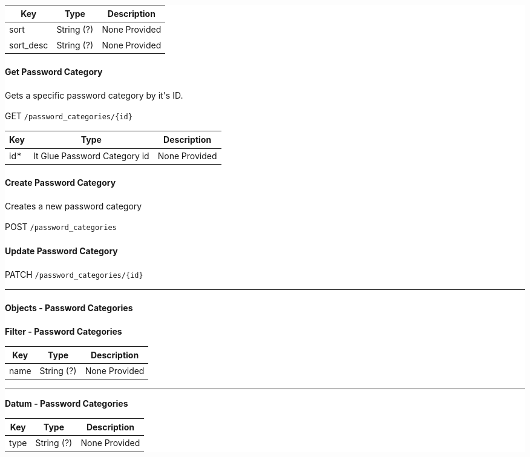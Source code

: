 | Key        | Type       | Description   |
| ---------- | ---------- | ------------- |
| sort       | String (?) | None Provided |
| sort\_desc | String (?) | None Provided |

#### Get Password Category[​](http://localhost:3000/docs/integrations/Documentation/documentation-it-glue-integration#get-password-category) <a href="#get-password-category" id="get-password-category"></a>

Gets a specific password category by it's ID.

GET `/password_categories/{id}`

| Key  | Type                         | Description   |
| ---- | ---------------------------- | ------------- |
| id\* | It Glue Password Category id | None Provided |

#### Create Password Category[​](http://localhost:3000/docs/integrations/Documentation/documentation-it-glue-integration#create-password-category) <a href="#create-password-category" id="create-password-category"></a>

Creates a new password category

POST `/password_categories`

#### Update Password Category[​](http://localhost:3000/docs/integrations/Documentation/documentation-it-glue-integration#update-password-category) <a href="#update-password-category" id="update-password-category"></a>

PATCH `/password_categories/{id}`

***

#### Objects - Password Categories[​](http://localhost:3000/docs/integrations/Documentation/documentation-it-glue-integration#objects---password-categories) <a href="#objects---password-categories" id="objects---password-categories"></a>

**Filter - Password Categories**[**​**](http://localhost:3000/docs/integrations/Documentation/documentation-it-glue-integration#filter---password-categories)

| Key  | Type       | Description   |
| ---- | ---------- | ------------- |
| name | String (?) | None Provided |

***

**Datum - Password Categories**[**​**](http://localhost:3000/docs/integrations/Documentation/documentation-it-glue-integration#datum---password-categories)

| Key  | Type       | Description   |
| ---- | ---------- | ------------- |
| type | String (?) | None Provided |
